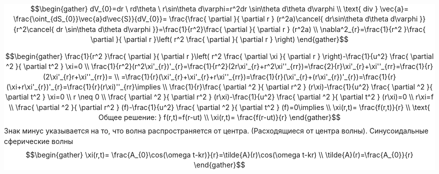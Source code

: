 $$\begin{gather}
dV_{0}=dr \ rd\theta  \ r\sin\theta d\varphi=r^2dr \sin\theta d\theta d\varphi \\ 
\text{ div } \vec{a}= \frac{\oint_{dS_{0}}\vec{a}d\vec{S}}{dV_{0}}= \frac{\frac{ \partial  }{ \partial r } (r^2a)\cancel{ dr\sin\theta d\theta d\varphi }}{r^2\cancel{ dr \sin\theta d\theta d\varphi }}=\frac{1}{r^2}\frac{ \partial  }{ \partial r } (r^2a) \\ 
\nabla^2_{r}=\frac{1}{r^2 }\frac{ \partial  }{ \partial r }\left( r^2 \frac{ \partial }{ \partial r }  \right)
\end{gather}$$



$$\begin{gather}
\frac{1}{r^2 }\frac{ \partial  }{ \partial r }\left( r^2 \frac{ \partial \xi }{ \partial r }  \right)-\frac{1}{u^2} \frac{ \partial ^2 }{ \partial t^2 } \xi=0 \\ 
\frac{1}{r^2}(r^2\xi'_{r})'_{r}=\frac{1}{r^2}(2r\xi'_{r}+r^2\xi''_{rr})=\frac{2}{r}\xi'_{r}+\xi''_{rr}=\frac{1}{r}(2\xi'_{r}r+\xi''_{rr})= \\ 
=\frac{1}{r}(\xi'_{r}+\xi'_{r}+r\xi''_{rr})=\frac{1}{r}(\xi'_{r}+(r\xi'_{r})'_{r})=\frac{1}{r}(\xi+r\xi'_{r})'_{r}=\frac{1}{r}(r\xi)''_{rr}\implies \\ 
\frac{1}{r}\frac{ \partial ^2 }{ \partial r^2 } (r\xi)-\frac{1}{u^2} \frac{ \partial ^2 }{ \partial t^2 } \xi=0 \\ 
r \neq 0 \\ 
\frac{ \partial ^2 }{ \partial r^2 } (r\xi)-\frac{1}{u^2} \frac{ \partial ^2 }{ \partial t^2 } (r\xi)=0 \\ 
r\xi=f \\ 
\frac{ \partial ^2 }{ \partial r^2 } (f)-\frac{1}{u^2} \frac{ \partial ^2 }{ \partial t^2 } (f)=0\implies \\ 
\xi(r,t)= \frac{f(r,t)}{r} \\ 
\text{  Общее решение: } f(r,t)=f(r-ut) \\ 
\xi(r,t)= \frac{f(r-ut)}{r}
\end{gather}$$
Знак минус указывается на то, что волна распространяется от центра. (Расходящиеся от центра волны).
Синусоидальные сферические волны
$$\begin{gather}
\xi(r,t)= \frac{A_{0}\cos(\omega t-kr)}{r}=\tilde{A}(r)\cos(\omega t-kr) \\ 
\tilde{A}(r)=\frac{A_{0}}{r}
\end{gather}$$
<a> 